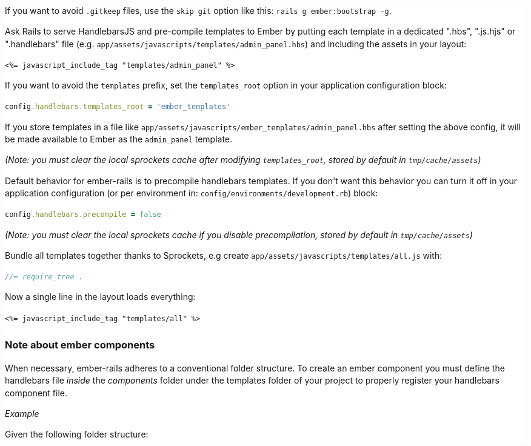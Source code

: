 If you want to avoid `.gitkeep` files, use the `skip git` option like
this: `rails g ember:bootstrap -g`.

Ask Rails to serve HandlebarsJS and pre-compile templates to Ember
by putting each template in a dedicated ".hbs", ".js.hjs" or ".handlebars" file
(e.g. `app/assets/javascripts/templates/admin_panel.hbs`)
and including the assets in your layout:

```erb
<%= javascript_include_tag "templates/admin_panel" %>
```

If you want to avoid the `templates` prefix, set the `templates_root` option in your application configuration block:

```ruby
config.handlebars.templates_root = 'ember_templates'
```

If you store templates in a file like `app/assets/javascripts/ember_templates/admin_panel.hbs` after setting the above config,
it will be made available to Ember as the `admin_panel` template.

_(Note: you must clear the local sprockets cache after modifying `templates_root`, stored by default in `tmp/cache/assets`)_

Default behavior for ember-rails is to precompile handlebars templates.
If you don't want this behavior you can turn it off in your application configuration (or per environment in: `config/environments/development.rb`) block:

```ruby
config.handlebars.precompile = false
```

_(Note: you must clear the local sprockets cache if you disable precompilation, stored by default in `tmp/cache/assets`)_

Bundle all templates together thanks to Sprockets,
e.g create `app/assets/javascripts/templates/all.js` with:

```js
//= require_tree .
```

Now a single line in the layout loads everything:

```erb
<%= javascript_include_tag "templates/all" %>
```

### Note about ember components

When necessary, ember-rails adheres to a conventional folder structure. To create an ember component you must define the handlebars file *inside* the *components* folder under the templates folder of your project to properly register your handlebars component file.

*Example*

Given the following folder structure:
